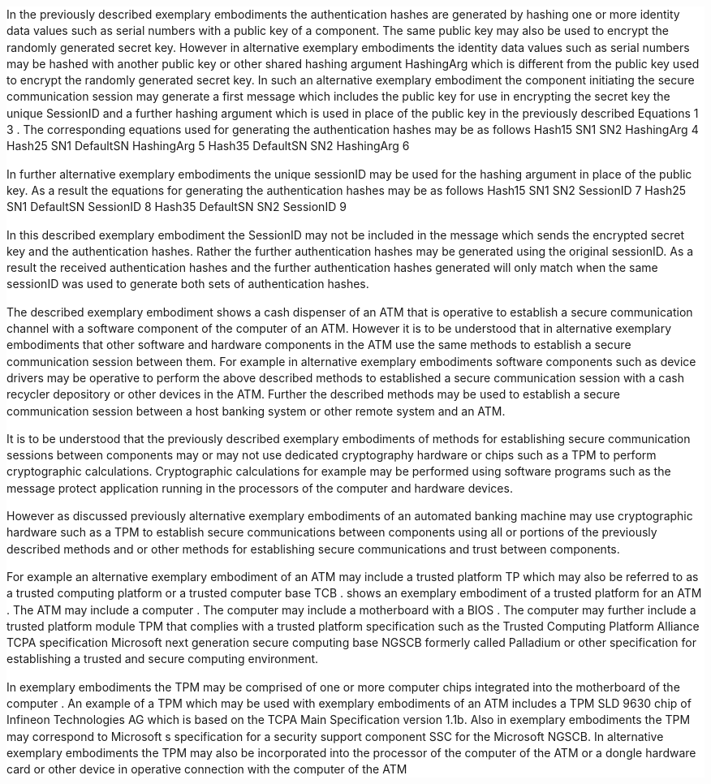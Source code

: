 In the previously described exemplary embodiments the authentication hashes are generated by hashing one or more identity data values such as serial numbers with a public key of a component. The same public key may also be used to encrypt the randomly generated secret key. However in alternative exemplary embodiments the identity data values such as serial numbers may be hashed with another public key or other shared hashing argument HashingArg which is different from the public key used to encrypt the randomly generated secret key. In such an alternative exemplary embodiment the component initiating the secure communication session may generate a first message which includes the public key for use in encrypting the secret key the unique SessionID and a further hashing argument which is used in place of the public key in the previously described Equations 1 3 . The corresponding equations used for generating the authentication hashes may be as follows Hash15 SN1 SN2 HashingArg 4 Hash25 SN1 DefaultSN HashingArg 5 Hash35 DefaultSN SN2 HashingArg 6 

In further alternative exemplary embodiments the unique sessionID may be used for the hashing argument in place of the public key. As a result the equations for generating the authentication hashes may be as follows Hash15 SN1 SN2 SessionID 7 Hash25 SN1 DefaultSN SessionID 8 Hash35 DefaultSN SN2 SessionID 9 

In this described exemplary embodiment the SessionID may not be included in the message which sends the encrypted secret key and the authentication hashes. Rather the further authentication hashes may be generated using the original sessionID. As a result the received authentication hashes and the further authentication hashes generated will only match when the same sessionID was used to generate both sets of authentication hashes.

The described exemplary embodiment shows a cash dispenser of an ATM that is operative to establish a secure communication channel with a software component of the computer of an ATM. However it is to be understood that in alternative exemplary embodiments that other software and hardware components in the ATM use the same methods to establish a secure communication session between them. For example in alternative exemplary embodiments software components such as device drivers may be operative to perform the above described methods to established a secure communication session with a cash recycler depository or other devices in the ATM. Further the described methods may be used to establish a secure communication session between a host banking system or other remote system and an ATM.

It is to be understood that the previously described exemplary embodiments of methods for establishing secure communication sessions between components may or may not use dedicated cryptography hardware or chips such as a TPM to perform cryptographic calculations. Cryptographic calculations for example may be performed using software programs such as the message protect application running in the processors of the computer and hardware devices.

However as discussed previously alternative exemplary embodiments of an automated banking machine may use cryptographic hardware such as a TPM to establish secure communications between components using all or portions of the previously described methods and or other methods for establishing secure communications and trust between components.

For example an alternative exemplary embodiment of an ATM may include a trusted platform TP which may also be referred to as a trusted computing platform or a trusted computer base TCB . shows an exemplary embodiment of a trusted platform for an ATM . The ATM may include a computer . The computer may include a motherboard with a BIOS . The computer may further include a trusted platform module TPM that complies with a trusted platform specification such as the Trusted Computing Platform Alliance TCPA specification Microsoft next generation secure computing base NGSCB formerly called Palladium or other specification for establishing a trusted and secure computing environment.

In exemplary embodiments the TPM may be comprised of one or more computer chips integrated into the motherboard of the computer . An example of a TPM which may be used with exemplary embodiments of an ATM includes a TPM SLD 9630 chip of Infineon Technologies AG which is based on the TCPA Main Specification version 1.1b. Also in exemplary embodiments the TPM may correspond to Microsoft s specification for a security support component SSC for the Microsoft NGSCB. In alternative exemplary embodiments the TPM may also be incorporated into the processor of the computer of the ATM or a dongle hardware card or other device in operative connection with the computer of the ATM
